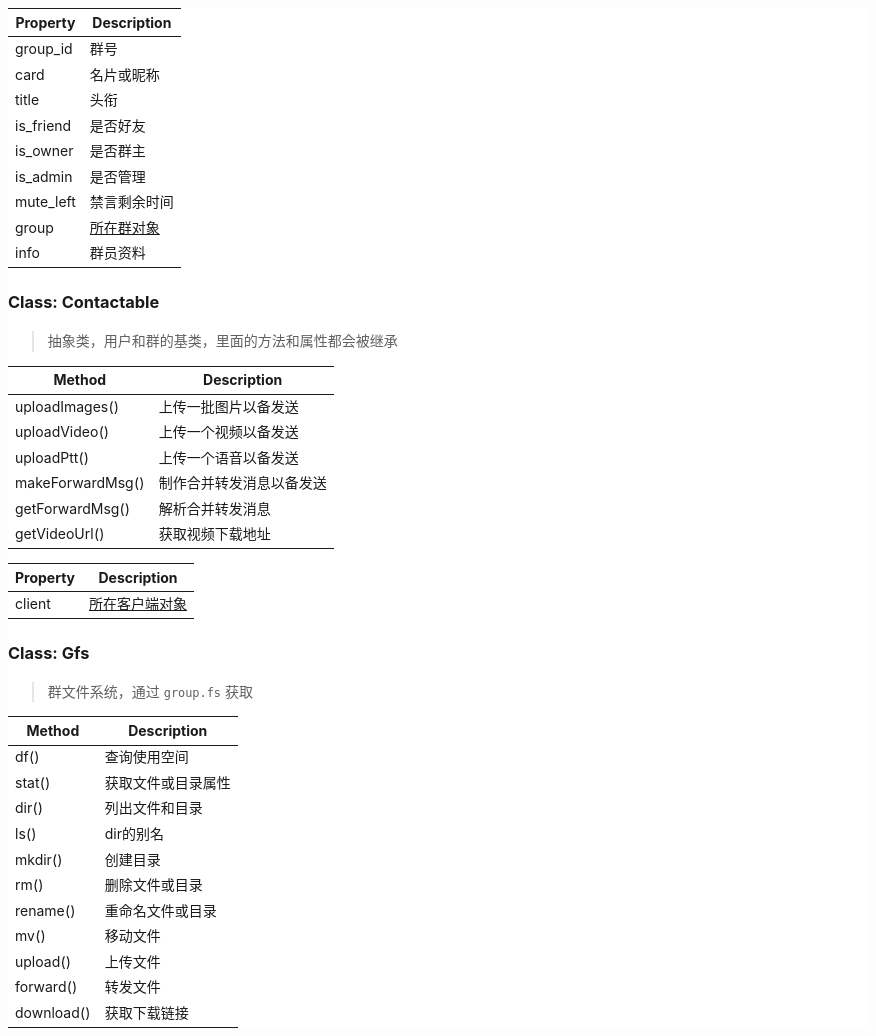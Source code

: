 | Property  | Description           |
| --------- | --------------------- |
| group_id  | 群号                    |
| card      | 名片或昵称                 |
| title     | 头衔                    |
| is_friend | 是否好友                  |
| is_owner  | 是否群主                  |
| is_admin  | 是否管理                  |
| mute_left | 禁言剩余时间                |
| group     | [所在群对象](#class-group) |
| info      | 群员资料                  |

### Class: Contactable

> 抽象类，用户和群的基类，里面的方法和属性都会被继承

| Method           | Description  |
| ---------------- | ------------ |
| uploadImages()   | 上传一批图片以备发送   |
| uploadVideo()    | 上传一个视频以备发送   |
| uploadPtt()      | 上传一个语音以备发送   |
| makeForwardMsg() | 制作合并转发消息以备发送 |
| getForwardMsg()  | 解析合并转发消息     |
| getVideoUrl()    | 获取视频下载地址     |

| Property | Description |
| -------- | ----------- |
| client   | [所在客户端对象](#class-client)     |

### Class: Gfs

> 群文件系统，通过 `group.fs` 获取

| Method     | Description |
| ---------- | ----------- |
| df()       | 查询使用空间      |
| stat()     | 获取文件或目录属性   |
| dir()      | 列出文件和目录     |
| ls()       | dir的别名      |
| mkdir()    | 创建目录        |
| rm()       | 删除文件或目录     |
| rename()   | 重命名文件或目录    |
| mv()       | 移动文件        |
| upload()   | 上传文件        |
| forward()  | 转发文件        |
| download() | 获取下载链接      |
